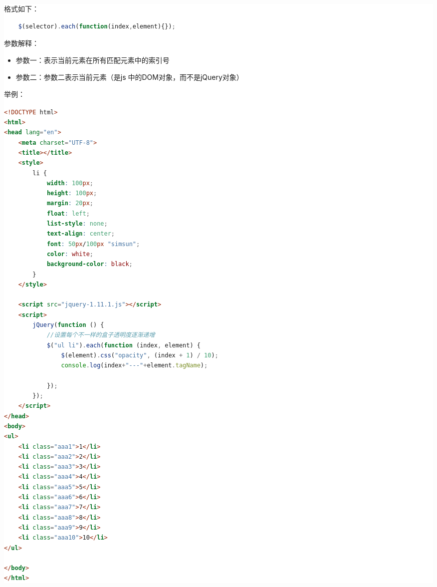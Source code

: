 格式如下：


```javascript
    $(selector).each(function(index,element){});
```

参数解释：

- 参数一：表示当前元素在所有匹配元素中的索引号

- 参数二：参数二表示当前元素（是js 中的DOM对象，而不是jQuery对象）


举例：

```html
<!DOCTYPE html>
<html>
<head lang="en">
    <meta charset="UTF-8">
    <title></title>
    <style>
        li {
            width: 100px;
            height: 100px;
            margin: 20px;
            float: left;
            list-style: none;
            text-align: center;
            font: 50px/100px "simsun";
            color: white;
            background-color: black;
        }
    </style>

    <script src="jquery-1.11.1.js"></script>
    <script>
        jQuery(function () {
            //设置每个不一样的盒子透明度逐渐递增
            $("ul li").each(function (index, element) {
                $(element).css("opacity", (index + 1) / 10);
                console.log(index+"---"+element.tagName);

            });
        });
    </script>
</head>
<body>
<ul>
    <li class="aaa1">1</li>
    <li class="aaa2">2</li>
    <li class="aaa3">3</li>
    <li class="aaa4">4</li>
    <li class="aaa5">5</li>
    <li class="aaa6">6</li>
    <li class="aaa7">7</li>
    <li class="aaa8">8</li>
    <li class="aaa9">9</li>
    <li class="aaa10">10</li>
</ul>

</body>
</html>
```
